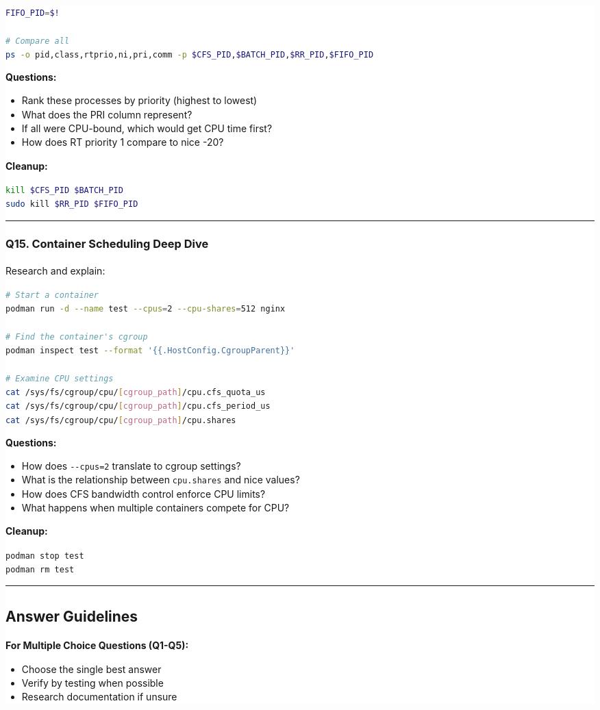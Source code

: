 ```bash
FIFO_PID=$!

# Compare all
ps -o pid,class,rtprio,ni,pri,comm -p $CFS_PID,$BATCH_PID,$RR_PID,$FIFO_PID
```

**Questions:**
- Rank these processes by priority (highest to lowest)
- What does the PRI column represent?
- If all were CPU-bound, which would get CPU time first?
- How does RT priority 1 compare to nice -20?

**Cleanup:**
```bash
kill $CFS_PID $BATCH_PID
sudo kill $RR_PID $FIFO_PID
```

---

### Q15. Container Scheduling Deep Dive
Research and explain:

```bash
# Start a container
podman run -d --name test --cpus=2 --cpu-shares=512 nginx

# Find the container's cgroup
podman inspect test --format '{{.HostConfig.CgroupParent}}'

# Examine CPU settings
cat /sys/fs/cgroup/cpu/[cgroup_path]/cpu.cfs_quota_us
cat /sys/fs/cgroup/cpu/[cgroup_path]/cpu.cfs_period_us
cat /sys/fs/cgroup/cpu/[cgroup_path]/cpu.shares
```

**Questions:**
- How does `--cpus=2` translate to cgroup settings?
- What is the relationship between `cpu.shares` and nice values?
- How does CFS bandwidth control enforce CPU limits?
- What happens when multiple containers compete for CPU?

**Cleanup:**
```bash
podman stop test
podman rm test
```

---

## Answer Guidelines

**For Multiple Choice Questions (Q1-Q5):**
- Choose the single best answer
- Verify by testing when possible
- Research documentation if unsure
